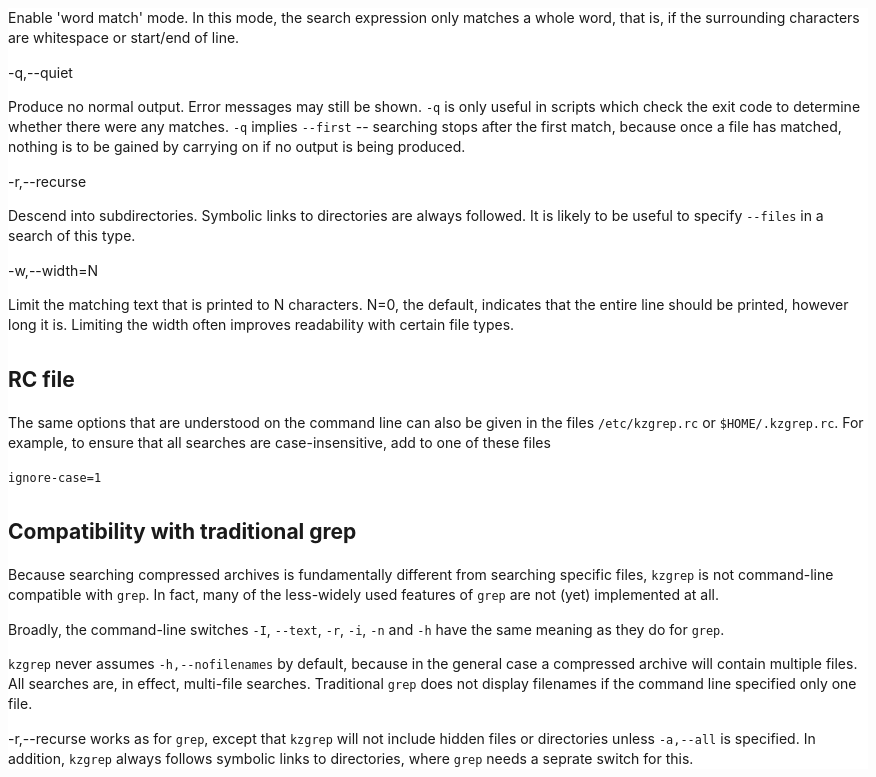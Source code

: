Enable 'word match' mode. In this mode, the search expression
only matches
a whole word, that is, if the surrounding characters are
whitespace or start/end of line.

-q,--quiet

Produce no normal output. Error messages may still be shown.
`-q` is only useful in scripts which check the exit code to determine
whether there were any matches. `-q` implies `--first` -- searching
stops after the first match, because once a file has matched, nothing
is to be gained by carrying on if no output is being produced.

-r,--recurse

Descend into subdirectories. Symbolic links to directories are always
followed.
It is likely to be useful to specify `--files` in a
search of this type.

-w,--width=N

Limit the matching text that is printed to N characters. N=0, the 
default, indicates that the entire line should be printed, however
long it is. Limiting the width often improves readability with certain
file types. 

## RC file

The same options that are understood on the command line can also be
given in the files `/etc/kzgrep.rc` or `$HOME/.kzgrep.rc`. For example,
to ensure that all searches are case-insensitive, add to one of these
files

    ignore-case=1

## Compatibility with traditional grep

Because searching compressed archives is fundamentally different from
searching specific files, `kzgrep` is not command-line compatible
with `grep`. In fact, many of the less-widely used features of `grep`
are not (yet) implemented at all.

Broadly, the command-line switches `-I`, `--text`, `-r`, `-i`, `-n`
and `-h` have the same meaning as they do for `grep`.

`kzgrep` never assumes `-h,--nofilenames` by default, because in the general
case a compressed archive will contain multiple files. All searches
are, in effect, multi-file searches. Traditional `grep` does not
display filenames if the command line specified only one file.

-r,--recurse works as for `grep`, except that `kzgrep` will not include
hidden files or directories unless `-a,--all` is specified. In addition,
`kzgrep` always follows symbolic links to directories, where `grep`
needs a seprate switch for this.
